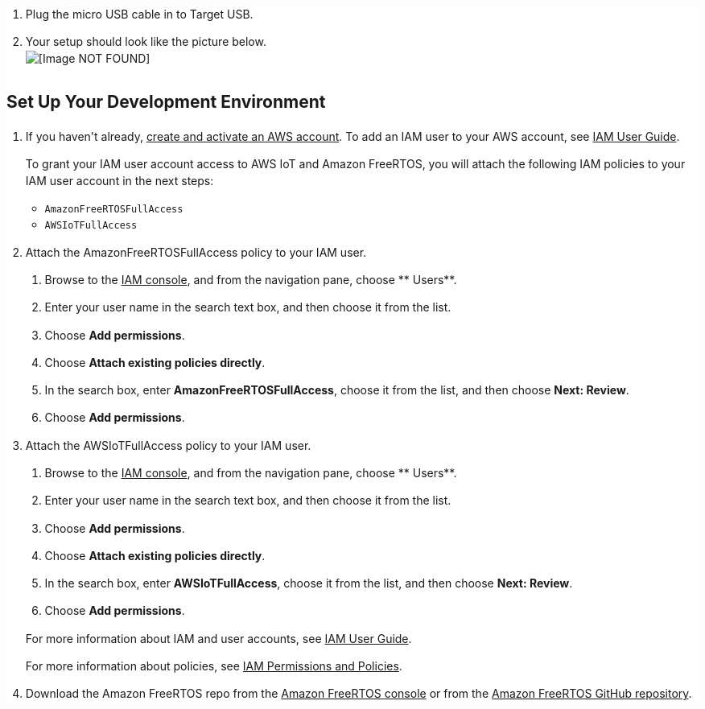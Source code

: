 1. Plug the micro USB cable in to Target USB\.

1. Your setup should look like the picture below\.  
![\[Image NOT FOUND\]](http://docs.aws.amazon.com/freertos/latest/userguide/images/samd21.png)

## Set Up Your Development Environment<a name="gsg-ecc608a-setup-dev-env"></a>

1. If you haven't already, [create and activate an AWS account](https://aws.amazon.com/premiumsupport/knowledge-center/create-and-activate-aws-account/)\. To add an IAM user to your AWS account, see [IAM User Guide](https://docs.aws.amazon.com/IAM/latest/UserGuide/)\.

   To grant your IAM user account access to AWS IoT and Amazon FreeRTOS, you will attach the following IAM policies to your IAM user account in the next steps:
   + `AmazonFreeRTOSFullAccess`
   + `AWSIoTFullAccess`

1. Attach the AmazonFreeRTOSFullAccess policy to your IAM user\.

   1. Browse to the [IAM console](https://console.aws.amazon.com/iam/home), and from the navigation pane, choose ** Users**\.

   1. Enter your user name in the search text box, and then choose it from the list\.

   1. Choose **Add permissions**\.

   1. Choose **Attach existing policies directly**\.

   1. In the search box, enter **AmazonFreeRTOSFullAccess**, choose it from the list, and then choose **Next: Review**\.

   1. Choose **Add permissions**\.

1. Attach the AWSIoTFullAccess policy to your IAM user\.

   1. Browse to the [IAM console](https://console.aws.amazon.com/iam/home), and from the navigation pane, choose ** Users**\.

   1. Enter your user name in the search text box, and then choose it from the list\.

   1. Choose **Add permissions**\.

   1. Choose **Attach existing policies directly**\.

   1. In the search box, enter **AWSIoTFullAccess**, choose it from the list, and then choose **Next: Review**\.

   1. Choose **Add permissions**\.

   For more information about IAM and user accounts, see [IAM User Guide](https://docs.aws.amazon.com/IAM/latest/UserGuide/)\.

   For more information about policies, see [IAM Permissions and Policies](https://docs.aws.amazon.com/IAM/latest/UserGuide/introduction_access-management.html)\.

1. Download the Amazon FreeRTOS repo from the [Amazon FreeRTOS console](https://console.aws.amazon.com/freertos) or from the [Amazon FreeRTOS GitHub repository](https://github.com/aws/amazon-freertos)\.
